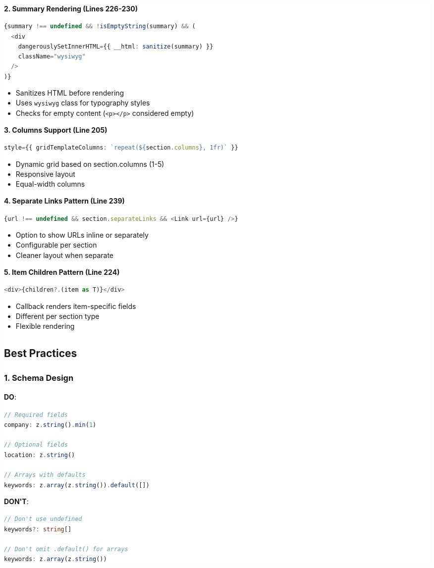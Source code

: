 **2. Summary Rendering (Lines 226-230)**
```typescript
{summary !== undefined && !isEmptyString(summary) && (
  <div
    dangerouslySetInnerHTML={{ __html: sanitize(summary) }}
    className="wysiwyg"
  />
)}
```
- Sanitizes HTML before rendering
- Uses `wysiwyg` class for typography styles
- Checks for empty content (`<p></p>` considered empty)

**3. Columns Support (Line 205)**
```typescript
style={{ gridTemplateColumns: `repeat(${section.columns}, 1fr)` }}
```
- Dynamic grid based on section.columns (1-5)
- Responsive layout
- Equal-width columns

**4. Separate Links Pattern (Line 239)**
```typescript
{url !== undefined && section.separateLinks && <Link url={url} />}
```
- Option to show URLs inline or separately
- Configurable per section
- Cleaner layout when separate

**5. Item Children Pattern (Line 224)**
```typescript
<div>{children?.(item as T)}</div>
```
- Callback renders item-specific fields
- Different per section type
- Flexible rendering

## Best Practices

### 1. Schema Design

**DO**:
```typescript
// Required fields
company: z.string().min(1)

// Optional fields
location: z.string()

// Arrays with defaults
keywords: z.array(z.string()).default([])
```

**DON'T**:
```typescript
// Don't use undefined
keywords?: string[]

// Don't omit .default() for arrays
keywords: z.array(z.string())
```
